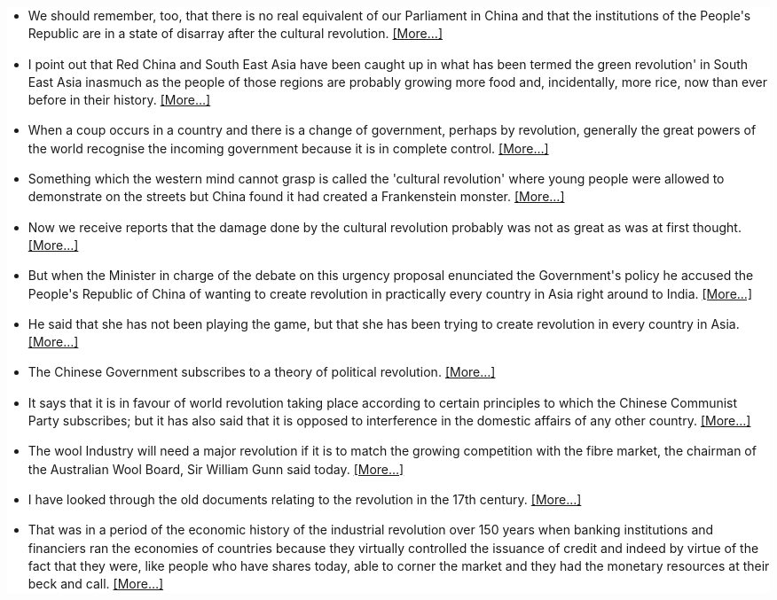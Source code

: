 * We should remember, too, that there is no real equivalent of our Parliament in China and that the institutions of the People's Republic are in a state of disarray after the cultural <span class="highlight">revolution</span>. [[More&hellip;]](https://historichansard.net/senate/1971/19710422_senate_27_s47/#subdebate-20-1)

* I point out that Red China and South East Asia have been caught up in what has been termed the green <span class="highlight">revolution</span>' in South East Asia inasmuch as the people of those regions are probably growing more food and, incidentally, more rice, now than ever before in their history. [[More&hellip;]](https://historichansard.net/senate/1971/19710422_senate_27_s47/#subdebate-20-1)

* When a coup occurs in a country and there is a change of government, perhaps by <span class="highlight">revolution</span>, generally the great powers of the world recognise the incoming government because it is in complete control. [[More&hellip;]](https://historichansard.net/senate/1971/19710422_senate_27_s47/#subdebate-22-0)

* Something which the western mind cannot grasp is called the 'cultural <span class="highlight">revolution</span>' where young people were allowed to demonstrate on the streets but China found it had created a Frankenstein monster. [[More&hellip;]](https://historichansard.net/senate/1971/19710422_senate_27_s47/#subdebate-22-0)

* Now we receive reports that the damage done by the cultural <span class="highlight">revolution</span> probably was not as great as was at first thought. [[More&hellip;]](https://historichansard.net/senate/1971/19710422_senate_27_s47/#subdebate-22-0)

* But when the Minister in charge of the debate on this urgency proposal enunciated the Government's policy he accused the People's Republic of China of wanting to create <span class="highlight">revolution</span> in practically every country in Asia right around to India. [[More&hellip;]](https://historichansard.net/senate/1971/19710422_senate_27_s47/#subdebate-22-0)

* He said that she has not been playing the game, but that she has been trying to create <span class="highlight">revolution</span> in every country in Asia. [[More&hellip;]](https://historichansard.net/senate/1971/19710422_senate_27_s47/#subdebate-22-0)

* The Chinese Government subscribes to a theory of political <span class="highlight">revolution</span>. [[More&hellip;]](https://historichansard.net/senate/1971/19710422_senate_27_s47/#subdebate-22-0)

* It says that it is in favour of world <span class="highlight">revolution</span> taking place according to certain principles to which the Chinese Communist Party subscribes; but it has also said that it is opposed to interference in the domestic affairs of any other country. [[More&hellip;]](https://historichansard.net/senate/1971/19710422_senate_27_s47/#subdebate-22-0)

* The wool Industry will need a major <span class="highlight">revolution</span> if it is to match the growing competition with the fibre market, the  chairman  of the Australian Wool Board,  Sir William  Gunn said today. [[More&hellip;]](https://historichansard.net/senate/1971/19710430_senate_27_s47/#subdebate-34-0)

* I have looked through the old documents relating to the <span class="highlight">revolution</span> in the 17th century. [[More&hellip;]](https://historichansard.net/senate/1971/19710506_senate_27_s48/#debate-47)

* That was in a period of the economic history of the industrial <span class="highlight">revolution</span> over 150 years when banking institutions and financiers ran the economies of countries because they virtually controlled the issuance of credit and indeed by virtue of the fact that they were, like people who have shares today, able to corner the market and they had the monetary resources at their beck and call. [[More&hellip;]](https://historichansard.net/senate/1971/19710513_senate_27_s48/#subdebate-49-0)

